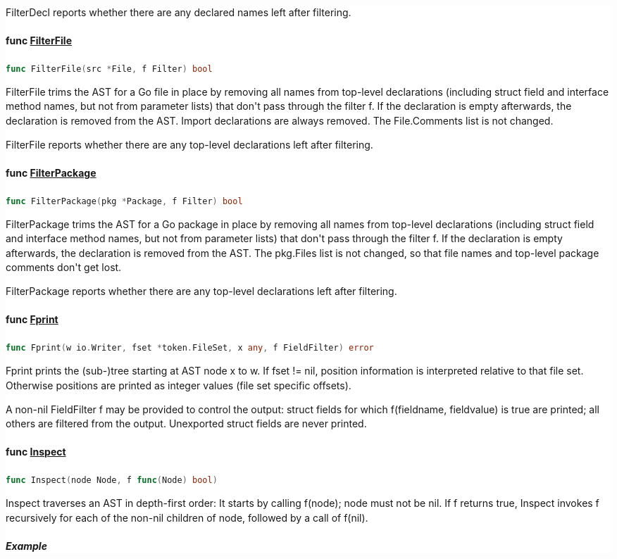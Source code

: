 FilterDecl reports whether there are any declared names left after filtering.

#### func [FilterFile](https://cs.opensource.google/go/go/+/go1.20.1:src/go/ast/filter.go;l=253) 

``` go linenums="1"
func FilterFile(src *File, f Filter) bool
```

FilterFile trims the AST for a Go file in place by removing all names from top-level declarations (including struct field and interface method names, but not from parameter lists) that don't pass through the filter f. If the declaration is empty afterwards, the declaration is removed from the AST. Import declarations are always removed. The File.Comments list is not changed.

FilterFile reports whether there are any top-level declarations left after filtering.

#### func [FilterPackage](https://cs.opensource.google/go/go/+/go1.20.1:src/go/ast/filter.go;l=279) 

``` go linenums="1"
func FilterPackage(pkg *Package, f Filter) bool
```

FilterPackage trims the AST for a Go package in place by removing all names from top-level declarations (including struct field and interface method names, but not from parameter lists) that don't pass through the filter f. If the declaration is empty afterwards, the declaration is removed from the AST. The pkg.Files list is not changed, so that file names and top-level package comments don't get lost.

FilterPackage reports whether there are any top-level declarations left after filtering.

#### func [Fprint](https://cs.opensource.google/go/go/+/go1.20.1:src/go/ast/print.go;l=39) 

``` go linenums="1"
func Fprint(w io.Writer, fset *token.FileSet, x any, f FieldFilter) error
```

Fprint prints the (sub-)tree starting at AST node x to w. If fset != nil, position information is interpreted relative to that file set. Otherwise positions are printed as integer values (file set specific offsets).

A non-nil FieldFilter f may be provided to control the output: struct fields for which f(fieldname, fieldvalue) is true are printed; all others are filtered from the output. Unexported struct fields are never printed.

#### func [Inspect](https://cs.opensource.google/go/go/+/go1.20.1:src/go/ast/walk.go;l=396) 

``` go linenums="1"
func Inspect(node Node, f func(Node) bool)
```

Inspect traverses an AST in depth-first order: It starts by calling f(node); node must not be nil. If f returns true, Inspect invokes f recursively for each of the non-nil children of node, followed by a call of f(nil).

##### Example
``` go linenums="1"
```
